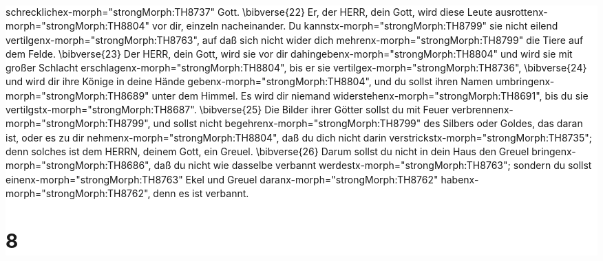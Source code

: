 schrecklichex-morph="strongMorph:TH8737" Gott. \bibverse{22} Er, der HERR, dein Gott, wird diese Leute ausrottenx-morph="strongMorph:TH8804" vor dir, einzeln nacheinander. Du kannstx-morph="strongMorph:TH8799" sie nicht eilend vertilgenx-morph="strongMorph:TH8763", auf daß sich nicht wider dich mehrenx-morph="strongMorph:TH8799" die Tiere auf dem Felde. \bibverse{23} Der HERR, dein Gott, wird sie vor dir dahingebenx-morph="strongMorph:TH8804" und wird sie mit großer Schlacht erschlagenx-morph="strongMorph:TH8804", bis er sie vertilgex-morph="strongMorph:TH8736", \bibverse{24} und wird dir ihre Könige in deine Hände gebenx-morph="strongMorph:TH8804", und du sollst ihren Namen umbringenx-morph="strongMorph:TH8689" unter dem Himmel. Es wird dir niemand widerstehenx-morph="strongMorph:TH8691", bis du sie vertilgstx-morph="strongMorph:TH8687". \bibverse{25} Die Bilder ihrer Götter sollst du mit Feuer verbrennenx-morph="strongMorph:TH8799", und sollst nicht begehrenx-morph="strongMorph:TH8799" des Silbers oder Goldes, das daran ist, oder es zu dir nehmenx-morph="strongMorph:TH8804", daß du dich nicht darin verstrickstx-morph="strongMorph:TH8735"; denn solches ist dem HERRN, deinem Gott, ein Greuel. \bibverse{26} Darum sollst du nicht in dein Haus den Greuel bringenx-morph="strongMorph:TH8686", daß du nicht wie dasselbe verbannt werdestx-morph="strongMorph:TH8763"; sondern du sollst einenx-morph="strongMorph:TH8763" Ekel und Greuel daranx-morph="strongMorph:TH8762" habenx-morph="strongMorph:TH8762", denn es ist verbannt. 

# 8 